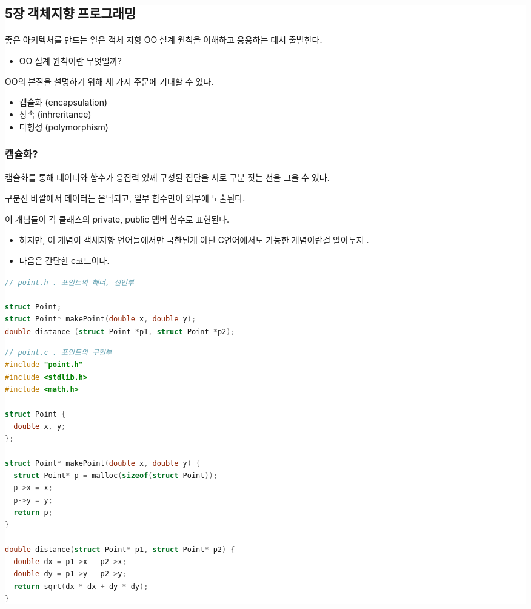 ## 5장 객체지향 프로그래밍

좋은 아키텍처를 만드는 일은 객체 지향 OO 설계 원칙을 이해하고 응용하는 데서 출발한다.

* OO 설계 원칙이란 무엇일까? 



OO의 본질을 설명하기 위해 세  가지 주문에 기대할 수 있다.

* 캡슐화 (encapsulation)
* 상속 (inhreritance)
* 다형성 (polymorphism)



### 캡슐화?

캠슐화를 통해 데이터와 함수가 응집력 있께 구성된 집단을 서로 구분 짓는 선을 그을 수 있다.

구분선 바깥에서 데이터는 은닉되고, 일부 함수만이 외부에 노출된다.

이 개념들이 각 클래스의 private, public 멤버 함수로 표현된다. 

* 하지만, 이 개념이 객체지향 언어들에서만 국한된게 아닌 C언어에서도 가능한 개념이란걸 알아두자 .

* 다음은 간단한 c코드이다.

```c
// point.h . 포인트의 헤더, 선언부

struct Point;
struct Point* makePoint(double x, double y);
double distance (struct Point *p1, struct Point *p2);
```



```c
// point.c . 포인트의 구현부
#include "point.h"
#include <stdlib.h>
#include <math.h>

struct Point {
  double x, y;
};

struct Point* makePoint(double x, double y) {
  struct Point* p = malloc(sizeof(struct Point));
  p->x = x;
  p->y = y;
  return p;
}

double distance(struct Point* p1, struct Point* p2) {
  double dx = p1->x - p2->x;
  double dy = p1->y - p2->y;
  return sqrt(dx * dx + dy * dy);
} 
```
